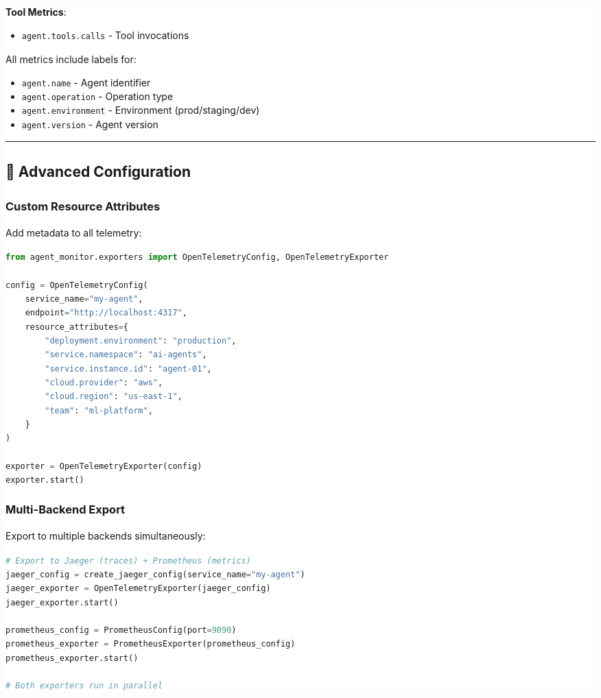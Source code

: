 **Tool Metrics**:
- `agent.tools.calls` - Tool invocations

All metrics include labels for:
- `agent.name` - Agent identifier
- `agent.operation` - Operation type
- `agent.environment` - Environment (prod/staging/dev)
- `agent.version` - Agent version

---

## 🔧 Advanced Configuration

### Custom Resource Attributes

Add metadata to all telemetry:

```python
from agent_monitor.exporters import OpenTelemetryConfig, OpenTelemetryExporter

config = OpenTelemetryConfig(
    service_name="my-agent",
    endpoint="http://localhost:4317",
    resource_attributes={
        "deployment.environment": "production",
        "service.namespace": "ai-agents",
        "service.instance.id": "agent-01",
        "cloud.provider": "aws",
        "cloud.region": "us-east-1",
        "team": "ml-platform",
    }
)

exporter = OpenTelemetryExporter(config)
exporter.start()
```

### Multi-Backend Export

Export to multiple backends simultaneously:

```python
# Export to Jaeger (traces) + Prometheus (metrics)
jaeger_config = create_jaeger_config(service_name="my-agent")
jaeger_exporter = OpenTelemetryExporter(jaeger_config)
jaeger_exporter.start()

prometheus_config = PrometheusConfig(port=9090)
prometheus_exporter = PrometheusExporter(prometheus_config)
prometheus_exporter.start()

# Both exporters run in parallel
```
